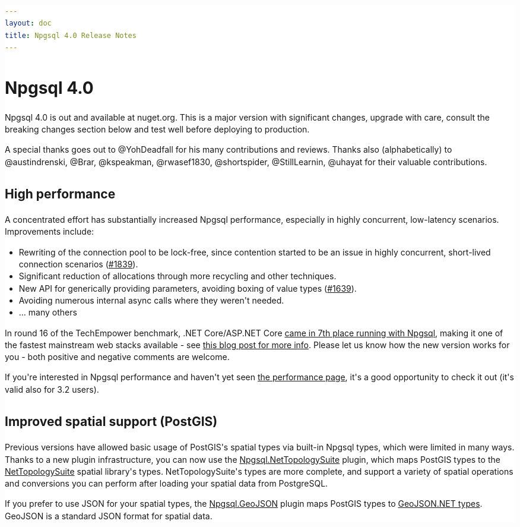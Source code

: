 ```yaml
---
layout: doc
title: Npgsql 4.0 Release Notes
---
```


# Npgsql 4.0

Npgsql 4.0 is out and available at nuget.org. This is a major version with significant changes, upgrade with care, consult the breaking changes section below and test well before deploying to production.

A special thanks goes out to @YohDeadfall for his many contributions and reviews. Thanks also (alphabetically) to @austindrenski, @Brar, @kspeakman, @rwasef1830, @shortspider, @StillLearnin, @uhayat for their valuable contributions.

## High performance

A concentrated effort has substantially increased Npgsql performance, especially in highly concurrent, low-latency scenarios. Improvements include:

* Rewriting of the connection pool to be lock-free, since contention started to be an issue in highly concurrent, short-lived connection scenarios ([#1839](https://github.com/npgsql/npgsql/issues/1839)).
* Significant reduction of allocations through more recycling and other techniques.
* New API for generically providing parameters, avoiding boxing of value types ([#1639](https://github.com/npgsql/npgsql/issues/1639)).
* Avoiding numerous internal async calls where they weren't needed.
* ... many others

In round 16 of the TechEmpower benchmark, .NET Core/ASP.NET Core [came in 7th place running with Npgsql](https://www.techempower.com/benchmarks/#section=data-r16&hw=ph&test=fortune), making it one of the fastest mainstream web stacks available - see [this blog post for more info](http://www.roji.org/npgsql-4-perf). Please let us know how the new version works for you - both positive and negative comments are welcome.

If you're interested in Npgsql performance and haven't yet seen [the performance page](../performance.md), it's a good opportunity to check it out (it's valid also for 3.2 users).

## Improved spatial support (PostGIS)

Previous versions have allowed basic usage of PostGIS's spatial types via built-in Npgsql types, which were limited in many ways. Thanks to a new plugin infrastructure, you can now use the [Npgsql.NetTopologySuite](../types/nts.md) plugin, which maps PostGIS types to the [NetTopologySuite](https://github.com/NetTopologySuite/NetTopologySuite) spatial library's types. NetTopologySuite's types are more complete, and support a variety of spatial operations and conversions you can perform after loading your spatial data from PostgreSQL.

If you prefer to use JSON for your spatial types, the [Npgsql.GeoJSON](../types/geojson.md) plugin maps PostGIS types to [GeoJSON.NET types](https://github.com/GeoJSON-Net/GeoJSON.Net). GeoJSON is a standard JSON format for spatial data.
